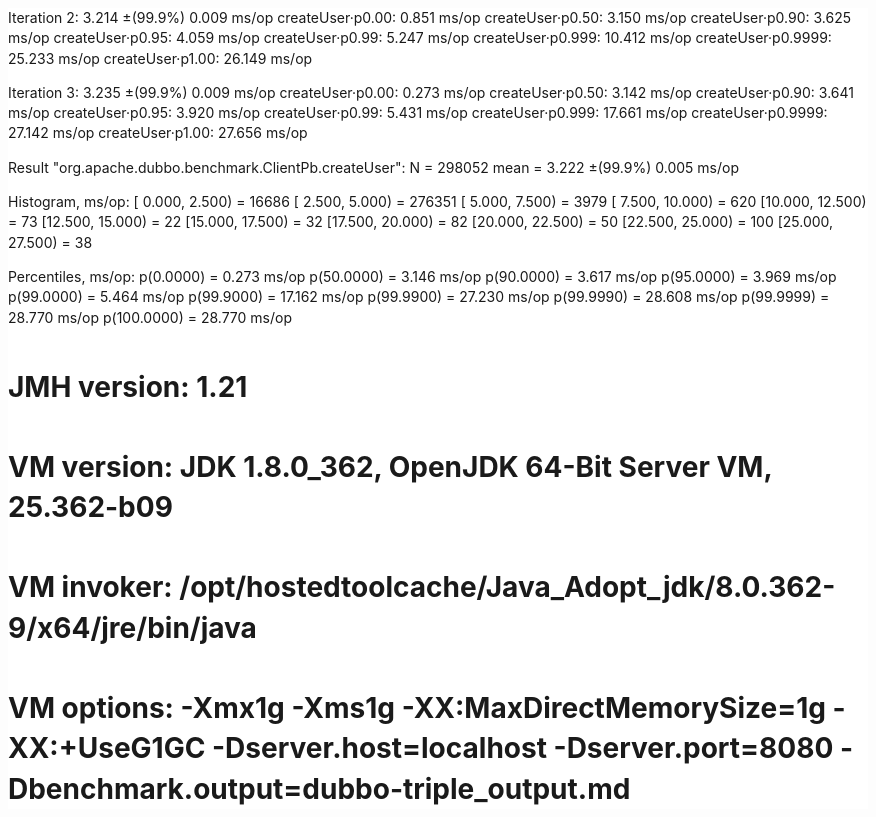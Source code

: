 Iteration   2: 3.214 ±(99.9%) 0.009 ms/op
                 createUser·p0.00:   0.851 ms/op
                 createUser·p0.50:   3.150 ms/op
                 createUser·p0.90:   3.625 ms/op
                 createUser·p0.95:   4.059 ms/op
                 createUser·p0.99:   5.247 ms/op
                 createUser·p0.999:  10.412 ms/op
                 createUser·p0.9999: 25.233 ms/op
                 createUser·p1.00:   26.149 ms/op

Iteration   3: 3.235 ±(99.9%) 0.009 ms/op
                 createUser·p0.00:   0.273 ms/op
                 createUser·p0.50:   3.142 ms/op
                 createUser·p0.90:   3.641 ms/op
                 createUser·p0.95:   3.920 ms/op
                 createUser·p0.99:   5.431 ms/op
                 createUser·p0.999:  17.661 ms/op
                 createUser·p0.9999: 27.142 ms/op
                 createUser·p1.00:   27.656 ms/op



Result "org.apache.dubbo.benchmark.ClientPb.createUser":
  N = 298052
  mean =      3.222 ±(99.9%) 0.005 ms/op

  Histogram, ms/op:
    [ 0.000,  2.500) = 16686 
    [ 2.500,  5.000) = 276351 
    [ 5.000,  7.500) = 3979 
    [ 7.500, 10.000) = 620 
    [10.000, 12.500) = 73 
    [12.500, 15.000) = 22 
    [15.000, 17.500) = 32 
    [17.500, 20.000) = 82 
    [20.000, 22.500) = 50 
    [22.500, 25.000) = 100 
    [25.000, 27.500) = 38 

  Percentiles, ms/op:
      p(0.0000) =      0.273 ms/op
     p(50.0000) =      3.146 ms/op
     p(90.0000) =      3.617 ms/op
     p(95.0000) =      3.969 ms/op
     p(99.0000) =      5.464 ms/op
     p(99.9000) =     17.162 ms/op
     p(99.9900) =     27.230 ms/op
     p(99.9990) =     28.608 ms/op
     p(99.9999) =     28.770 ms/op
    p(100.0000) =     28.770 ms/op


# JMH version: 1.21
# VM version: JDK 1.8.0_362, OpenJDK 64-Bit Server VM, 25.362-b09
# VM invoker: /opt/hostedtoolcache/Java_Adopt_jdk/8.0.362-9/x64/jre/bin/java
# VM options: -Xmx1g -Xms1g -XX:MaxDirectMemorySize=1g -XX:+UseG1GC -Dserver.host=localhost -Dserver.port=8080 -Dbenchmark.output=dubbo-triple_output.md
